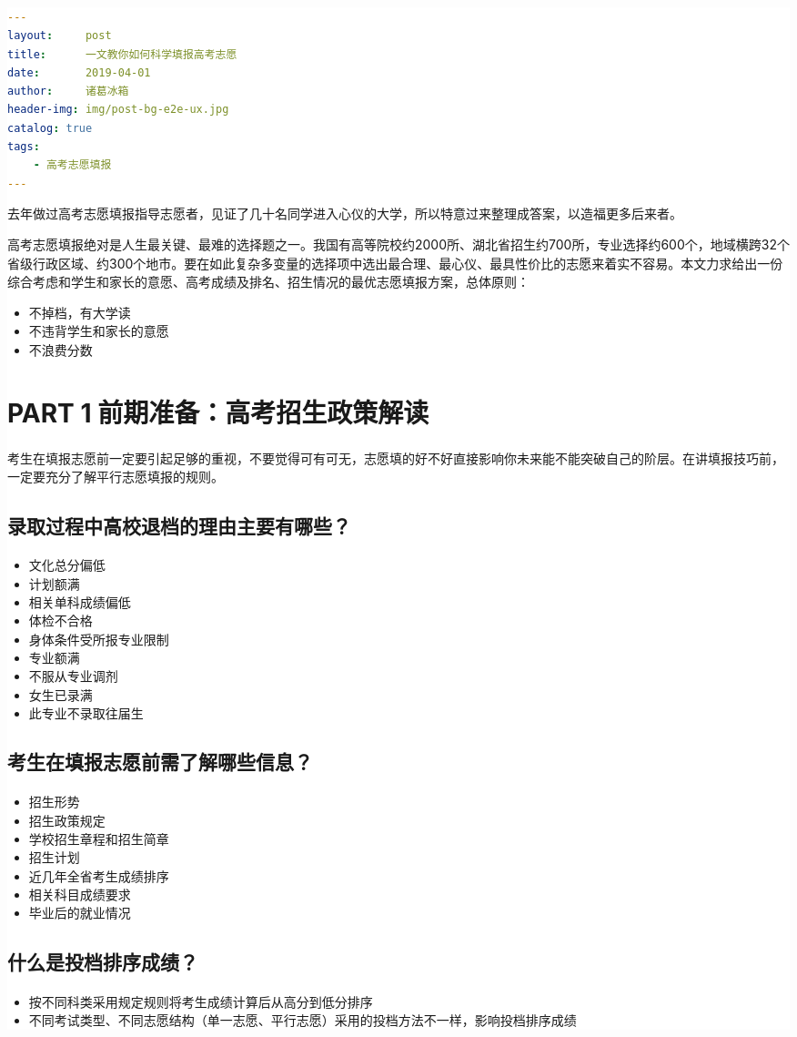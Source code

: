 ```yaml
---
layout:     post
title:      一文教你如何科学填报高考志愿
date:       2019-04-01
author:     诸葛冰箱
header-img: img/post-bg-e2e-ux.jpg
catalog: true
tags:
    - 高考志愿填报
---
```


去年做过高考志愿填报指导志愿者，见证了几十名同学进入心仪的大学，所以特意过来整理成答案，以造福更多后来者。

高考志愿填报绝对是人生最关键、最难的选择题之一。我国有高等院校约2000所、湖北省招生约700所，专业选择约600个，地域横跨32个省级行政区域、约300个地市。要在如此复杂多变量的选择项中选出最合理、最心仪、最具性价比的志愿来着实不容易。本文力求给出一份综合考虑和学生和家长的意愿、高考成绩及排名、招生情况的最优志愿填报方案，总体原则：

- 不掉档，有大学读
- 不违背学生和家长的意愿
- 不浪费分数

# PART 1 前期准备：高考招生政策解读 #

考生在填报志愿前一定要引起足够的重视，不要觉得可有可无，志愿填的好不好直接影响你未来能不能突破自己的阶层。在讲填报技巧前，一定要充分了解平行志愿填报的规则。

## 录取过程中高校退档的理由主要有哪些？ ##

- 文化总分偏低
- 计划额满
- 相关单科成绩偏低
- 体检不合格
- 身体条件受所报专业限制
- 专业额满
- 不服从专业调剂
- 女生已录满
- 此专业不录取往届生

## 考生在填报志愿前需了解哪些信息？ ##

- 招生形势
- 招生政策规定
- 学校招生章程和招生简章
- 招生计划
- 近几年全省考生成绩排序
- 相关科目成绩要求
- 毕业后的就业情况

## 什么是投档排序成绩？ ##

- 按不同科类采用规定规则将考生成绩计算后从高分到低分排序
- 不同考试类型、不同志愿结构（单一志愿、平行志愿）采用的投档方法不一样，影响投档排序成绩
